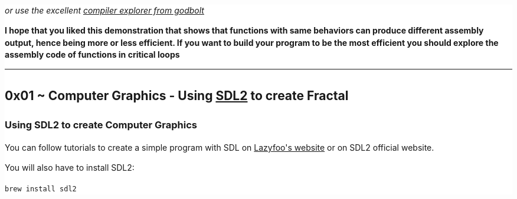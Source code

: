 *or use the excellent [compiler explorer from godbolt](https://godbolt.org/)*

**I hope that you liked this demonstration that shows that functions with same behaviors can produce different assembly output, hence being more or less efficient. If you want to build your program to be the most efficient you should explore the assembly code of functions in critical loops**


---
## 0x01 ~ Computer Graphics - Using [SDL2](https://www.libsdl.org/index.php) to create Fractal

### Using SDL2 to create Computer Graphics
You can follow tutorials to create a simple program with SDL on [Lazyfoo's website](https://lazyfoo.net/tutorials/SDL/01_hello_SDL/linux/index.php) or on SDL2 official website.

You will also have to install SDL2:
```
brew install sdl2
```

